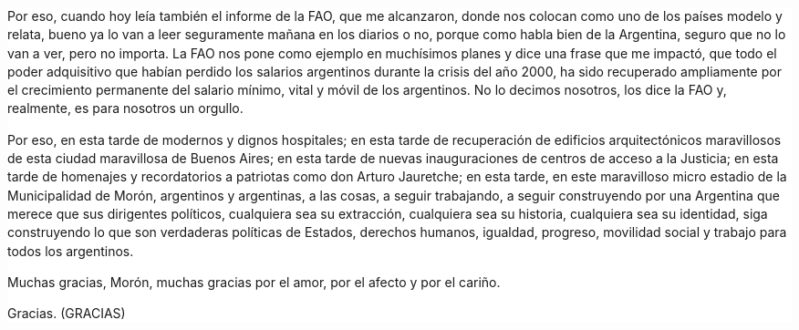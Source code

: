Por eso, cuando hoy leía también el informe de la FAO, que me
alcanzaron, donde nos colocan como uno de los países modelo y relata,
bueno ya lo van a leer seguramente mañana en los diarios o no, porque
como habla bien de la Argentina, seguro que no lo van a ver, pero no
importa. La FAO nos pone como ejemplo en muchísimos planes y dice una
frase que me impactó, que todo el poder adquisitivo que habían perdido
los salarios argentinos durante la crisis del año 2000, ha sido
recuperado ampliamente por el crecimiento permanente del salario mínimo,
vital y móvil de los argentinos. No lo decimos nosotros, los dice la FAO
y, realmente, es para nosotros un orgullo.

Por eso, en esta tarde de modernos y dignos hospitales; en esta tarde de
recuperación de edificios arquitectónicos maravillosos de esta ciudad
maravillosa de Buenos Aires; en esta tarde de nuevas inauguraciones de
centros de acceso a la Justicia; en esta tarde de homenajes y
recordatorios a patriotas como don Arturo Jauretche; en esta tarde, en
este maravilloso micro estadio de la Municipalidad de Morón, argentinos
y argentinas, a las cosas, a seguir trabajando, a seguir construyendo
por una Argentina que merece que sus dirigentes políticos, cualquiera
sea su extracción, cualquiera sea su historia, cualquiera sea su
identidad, siga construyendo lo que son verdaderas políticas de Estados,
derechos humanos, igualdad, progreso, movilidad social y trabajo para
todos los argentinos.

Muchas gracias, Morón, muchas gracias por el amor, por el afecto y por
el cariño.

Gracias. (GRACIAS) 
